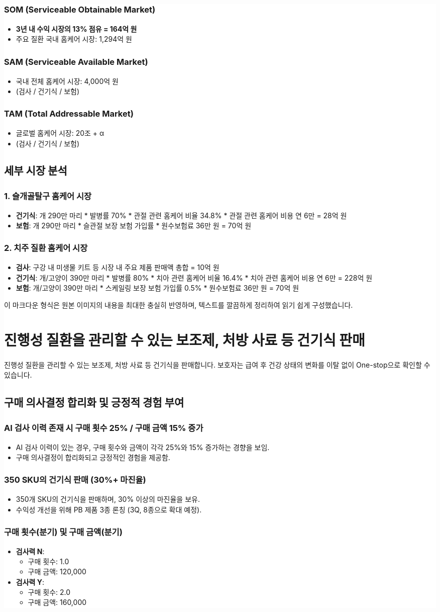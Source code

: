 ### SOM (Serviceable Obtainable Market)
- **3년 내 수익 시장의 13% 점유 = 164억 원**
- 주요 질환 국내 홈케어 시장: 1,294억 원

### SAM (Serviceable Available Market)
- 국내 전체 홈케어 시장: 4,000억 원
- (검사 / 건기식 / 보험)

### TAM (Total Addressable Market)
- 글로벌 홈케어 시장: 20조 + α
- (검사 / 건기식 / 보험)

## 세부 시장 분석

### 1. 슬개골탈구 홈케어 시장
- **건기식**: 개 290만 마리 * 발병률 70% * 관절 관련 홈케어 비율 34.8% * 관절 관련 홈케어 비용 연 6만 = 28억 원
- **보험**: 개 290만 마리 * 슬관절 보장 보험 가입률 * 원수보험료 36만 원 = 70억 원

### 2. 치주 질환 홈케어 시장
- **검사**: 구강 내 미생물 키트 등 시장 내 주요 제품 판매액 총합 = 10억 원
- **건기식**: 개/고양이 390만 마리 * 발병률 80% * 치아 관련 홈케어 비율 16.4% * 치아 관련 홈케어 비용 연 6만 = 228억 원
- **보험**: 개/고양이 390만 마리 * 스케일링 보장 보험 가입률 0.5% * 원수보험료 36만 원 = 70억 원

이 마크다운 형식은 원본 이미지의 내용을 최대한 충실히 반영하며, 텍스트를 깔끔하게 정리하여 읽기 쉽게 구성했습니다.

# 진행성 질환을 관리할 수 있는 보조제, 처방 사료 등 건기식 판매

진행성 질환을 관리할 수 있는 보조제, 처방 사료 등 건기식을 판매합니다. 보호자는 급여 후 건강 상태의 변화를 이탈 없이 One-stop으로 확인할 수 있습니다.

## 구매 의사결정 합리화 및 긍정적 경험 부여

### AI 검사 이력 존재 시 구매 횟수 25% / 구매 금액 15% 증가
- AI 검사 이력이 있는 경우, 구매 횟수와 금액이 각각 25%와 15% 증가하는 경향을 보임.
- 구매 의사결정이 합리화되고 긍정적인 경험을 제공함.

### 350 SKU의 건기식 판매 (30%+ 마진율)
- 350개 SKU의 건기식을 판매하며, 30% 이상의 마진율을 보유.
- 수익성 개선을 위해 PB 제품 3종 론칭 (3Q, 8종으로 확대 예정).

### 구매 횟수(분기) 및 구매 금액(분기)
- **검사력 N**:
  - 구매 횟수: 1.0
  - 구매 금액: 120,000
- **검사력 Y**:
  - 구매 횟수: 2.0
  - 구매 금액: 160,000
